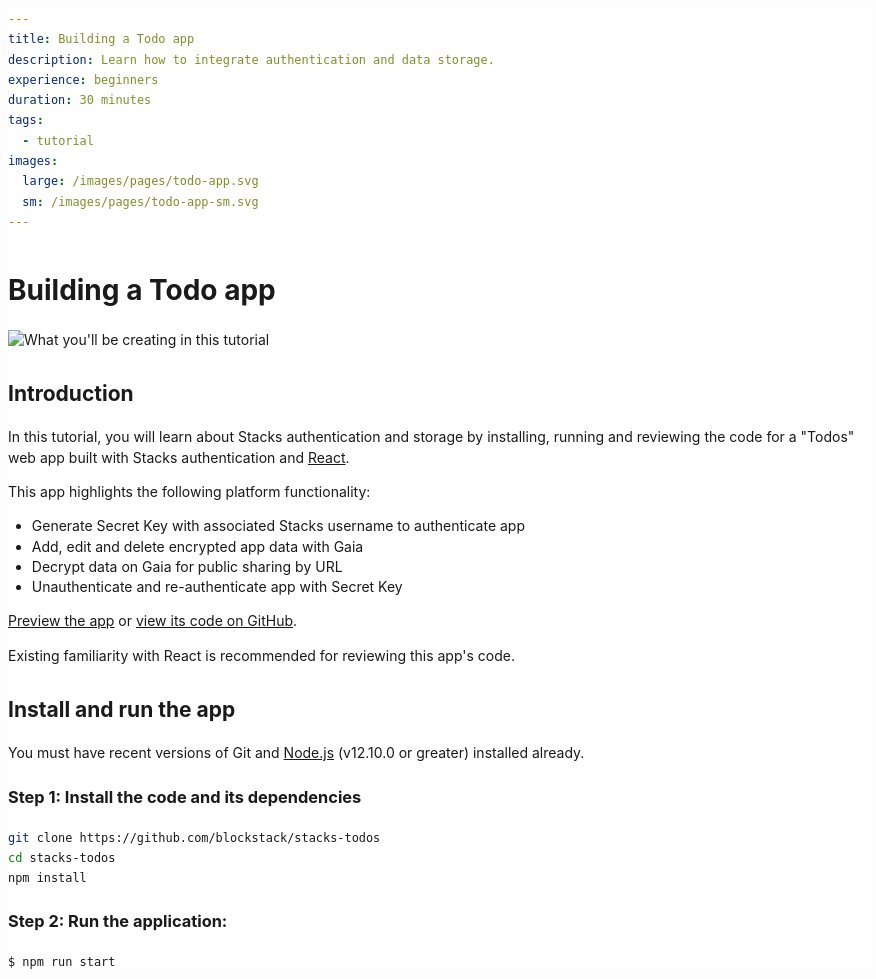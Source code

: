 ```yaml
---
title: Building a Todo app
description: Learn how to integrate authentication and data storage.
experience: beginners
duration: 30 minutes
tags:
  - tutorial
images:
  large: /images/pages/todo-app.svg
  sm: /images/pages/todo-app-sm.svg
---
```


# Building a Todo app

![What you'll be creating in this tutorial](/images/todo-list-app.png)

## Introduction

In this tutorial, you will learn about Stacks authentication and storage by installing,
running and reviewing the code for a "Todos" web app built with Stacks authentication and [React](https://reactjs.org/).

This app highlights the following platform functionality:

- Generate Secret Key with associated Stacks username to authenticate app
- Add, edit and delete encrypted app data with Gaia
- Decrypt data on Gaia for public sharing by URL
- Unauthenticate and re-authenticate app with Secret Key

[Preview the app](https://todos.blockstack.org) or [view its code on GitHub](https://github.com/blockstack/stacks-todos).

Existing familiarity with React is recommended for reviewing this app's code.

## Install and run the app

You must have recent versions of Git and [Node.js](https://nodejs.org/en/download/)
(v12.10.0 or greater) installed already.

### Step 1: Install the code and its dependencies

```bash
git clone https://github.com/blockstack/stacks-todos
cd stacks-todos
npm install
```

### Step 2: Run the application:

```bash
$ npm run start
```
